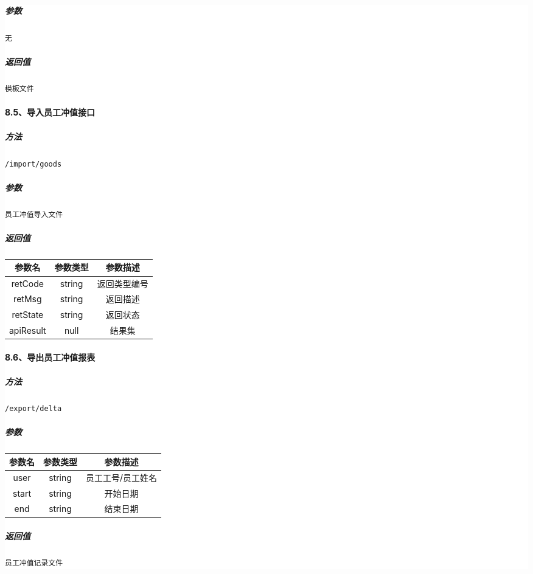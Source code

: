 ##### 参数
    无

##### 返回值
    模板文件

#### 8.5、导入员工冲值接口

##### 方法
    /import/goods
    
##### 参数
    员工冲值导入文件

##### 返回值
|参数名|参数类型|参数描述|
|:--:|:--:|:--:|
|retCode|string|返回类型编号|
|retMsg|string|返回描述|
|retState|string|返回状态|
|apiResult|null|结果集|

#### 8.6、导出员工冲值报表
##### 方法
    /export/delta
    
##### 参数
|参数名|参数类型|参数描述|
|:--:|:--:|:--:|
|user|string|员工工号/员工姓名|
|start|string|开始日期|
|end|string|结束日期|

##### 返回值
    员工冲值记录文件